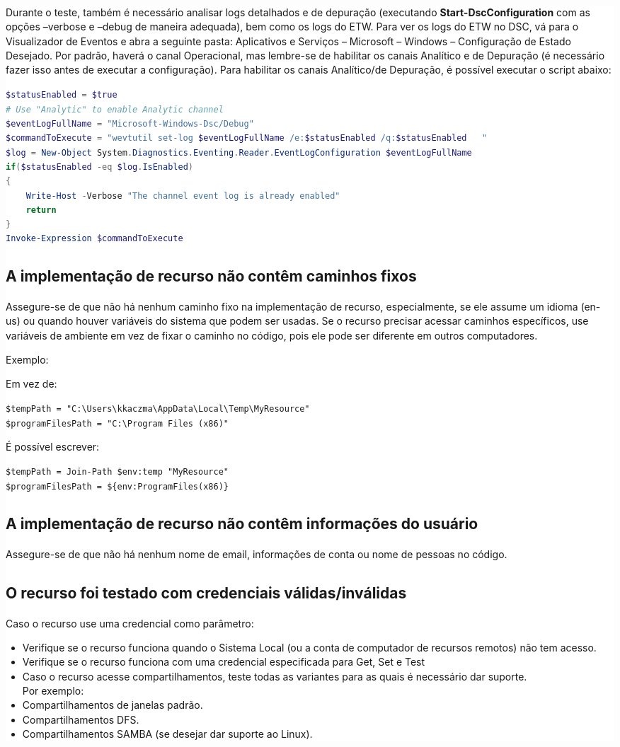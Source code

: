 Durante o teste, também é necessário analisar logs detalhados e de depuração (executando **Start-DscConfiguration** com as opções –verbose e –debug de maneira adequada), bem como os logs do ETW. Para ver os logs do ETW no DSC, vá para o Visualizador de Eventos e abra a seguinte pasta: Aplicativos e Serviços – Microsoft – Windows – Configuração de Estado Desejado.  Por padrão, haverá o canal Operacional, mas lembre-se de habilitar os canais Analítico e de Depuração (é necessário fazer isso antes de executar a configuração). Para habilitar os canais Analítico/de Depuração, é possível executar o script abaixo:
```powershell
$statusEnabled = $true
# Use "Analytic" to enable Analytic channel
$eventLogFullName = "Microsoft-Windows-Dsc/Debug" 
$commandToExecute = "wevtutil set-log $eventLogFullName /e:$statusEnabled /q:$statusEnabled   "
$log = New-Object System.Diagnostics.Eventing.Reader.EventLogConfiguration $eventLogFullName
if($statusEnabled -eq $log.IsEnabled)
{
    Write-Host -Verbose "The channel event log is already enabled"
    return
}     
Invoke-Expression $commandToExecute 
```
## A implementação de recurso não contêm caminhos fixos ##
Assegure-se de que não há nenhum caminho fixo na implementação de recurso, especialmente, se ele assume um idioma (en-us) ou quando houver variáveis do sistema que podem ser usadas.
Se o recurso precisar acessar caminhos específicos, use variáveis de ambiente em vez de fixar o caminho no código, pois ele pode ser diferente em outros computadores.

Exemplo:

Em vez de:
```
$tempPath = "C:\Users\kkaczma\AppData\Local\Temp\MyResource"
$programFilesPath = "C:\Program Files (x86)"
 ```
É possível escrever:
```
$tempPath = Join-Path $env:temp "MyResource"
$programFilesPath = ${env:ProgramFiles(x86)} 
```
## A implementação de recurso não contêm informações do usuário ##
Assegure-se de que não há nenhum nome de email, informações de conta ou nome de pessoas no código.
## O recurso foi testado com credenciais válidas/inválidas ##
Caso o recurso use uma credencial como parâmetro:
-   Verifique se o recurso funciona quando o Sistema Local (ou a conta de computador de recursos remotos) não tem acesso.
-   Verifique se o recurso funciona com uma credencial especificada para Get, Set e Test 
-   Caso o recurso acesse compartilhamentos, teste todas as variantes para as quais é necessário dar suporte.  
Por exemplo:
- Compartilhamentos de janelas padrão.
- Compartilhamentos DFS.
- Compartilhamentos SAMBA (se desejar dar suporte ao Linux).

